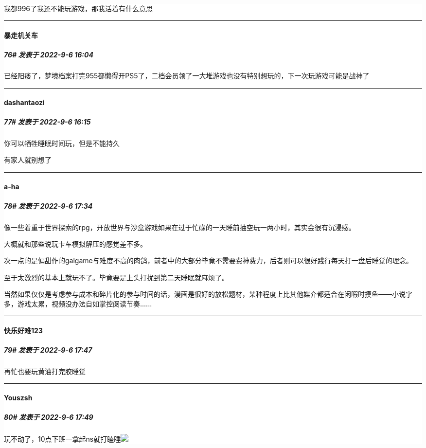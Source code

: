 我都996了我还不能玩游戏，那我活着有什么意思



*****

####  暴走机关车  
##### 76#       发表于 2022-9-6 16:04

已经阳痿了，梦境档案打完955都懒得开PS5了，二档会员领了一大堆游戏也没有特别想玩的，下一次玩游戏可能是战神了

*****

####  dashantaozi  
##### 77#       发表于 2022-9-6 16:15

你可以牺牲睡眠时间玩，但是不能持久

有家人就别想了

*****

####  a-ha  
##### 78#       发表于 2022-9-6 17:34

像一些着重于世界探索的rpg，开放世界与沙盒游戏如果在过于忙碌的一天睡前抽空玩一两小时，其实会很有沉浸感。

大概就和那些说玩卡车模拟解压的感觉差不多。

次一点的是偏甜作的galgame与难度不高的肉鸽，前者中的大部分毕竟不需要费神费力，后者则可以很好践行每天打一盘后睡觉的理念。

至于太激烈的基本上就玩不了。毕竟要是上头打扰到第二天睡眠就麻烦了。

当然如果仅仅是考虑参与成本和碎片化的参与时间的话，漫画是很好的放松题材，某种程度上比其他媒介都适合在闲暇时摸鱼——小说字多，游戏太累，视频没办法自如掌控阅读节奏......

*****

####  快乐好难123  
##### 79#       发表于 2022-9-6 17:47

再忙也要玩黄油打完胶睡觉

*****

####  Youszsh  
##### 80#       发表于 2022-9-6 17:49

玩不动了，10点下班一拿起ns就打瞌睡<img src="https://static.saraba1st.com/image/smiley/face2017/125.png" referrerpolicy="no-referrer">

